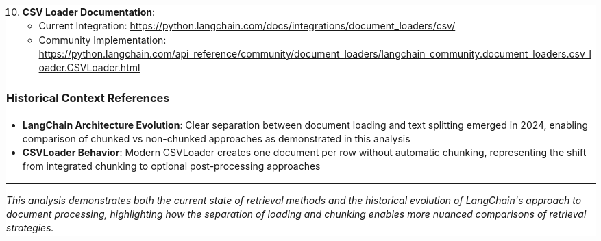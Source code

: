 10. **CSV Loader Documentation**:
    - Current Integration: https://python.langchain.com/docs/integrations/document_loaders/csv/
    - Community Implementation: https://python.langchain.com/api_reference/community/document_loaders/langchain_community.document_loaders.csv_loader.CSVLoader.html

### Historical Context References

- **LangChain Architecture Evolution**: Clear separation between document loading and text splitting emerged in 2024, enabling comparison of chunked vs non-chunked approaches as demonstrated in this analysis
- **CSVLoader Behavior**: Modern CSVLoader creates one document per row without automatic chunking, representing the shift from integrated chunking to optional post-processing approaches

---

*This analysis demonstrates both the current state of retrieval methods and the historical evolution of LangChain's approach to document processing, highlighting how the separation of loading and chunking enables more nuanced comparisons of retrieval strategies.*